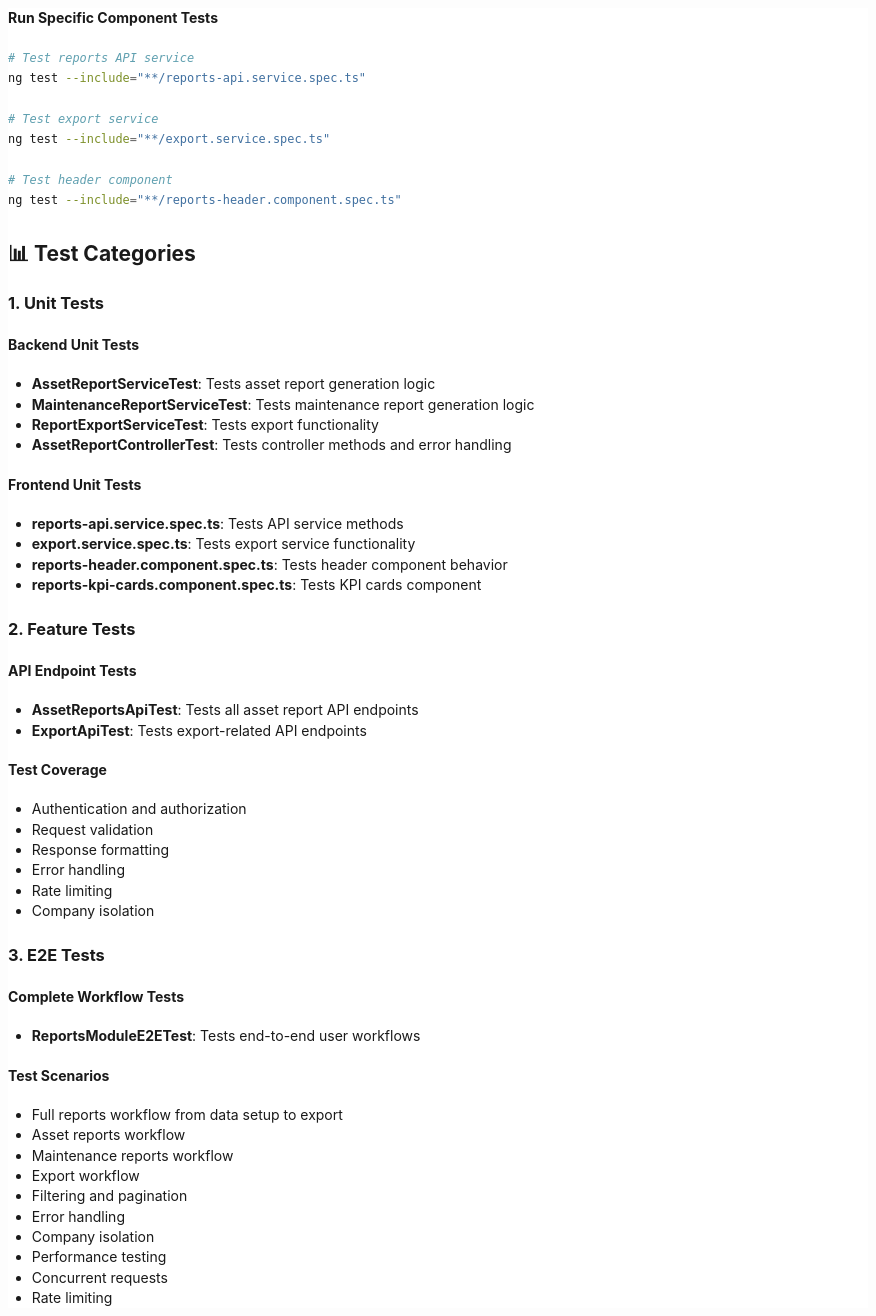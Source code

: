 #### Run Specific Component Tests
```bash
# Test reports API service
ng test --include="**/reports-api.service.spec.ts"

# Test export service
ng test --include="**/export.service.spec.ts"

# Test header component
ng test --include="**/reports-header.component.spec.ts"
```

## 📊 Test Categories

### 1. Unit Tests

#### Backend Unit Tests
- **AssetReportServiceTest**: Tests asset report generation logic
- **MaintenanceReportServiceTest**: Tests maintenance report generation logic
- **ReportExportServiceTest**: Tests export functionality
- **AssetReportControllerTest**: Tests controller methods and error handling

#### Frontend Unit Tests
- **reports-api.service.spec.ts**: Tests API service methods
- **export.service.spec.ts**: Tests export service functionality
- **reports-header.component.spec.ts**: Tests header component behavior
- **reports-kpi-cards.component.spec.ts**: Tests KPI cards component

### 2. Feature Tests

#### API Endpoint Tests
- **AssetReportsApiTest**: Tests all asset report API endpoints
- **ExportApiTest**: Tests export-related API endpoints

#### Test Coverage
- Authentication and authorization
- Request validation
- Response formatting
- Error handling
- Rate limiting
- Company isolation

### 3. E2E Tests

#### Complete Workflow Tests
- **ReportsModuleE2ETest**: Tests end-to-end user workflows

#### Test Scenarios
- Full reports workflow from data setup to export
- Asset reports workflow
- Maintenance reports workflow
- Export workflow
- Filtering and pagination
- Error handling
- Company isolation
- Performance testing
- Concurrent requests
- Rate limiting
